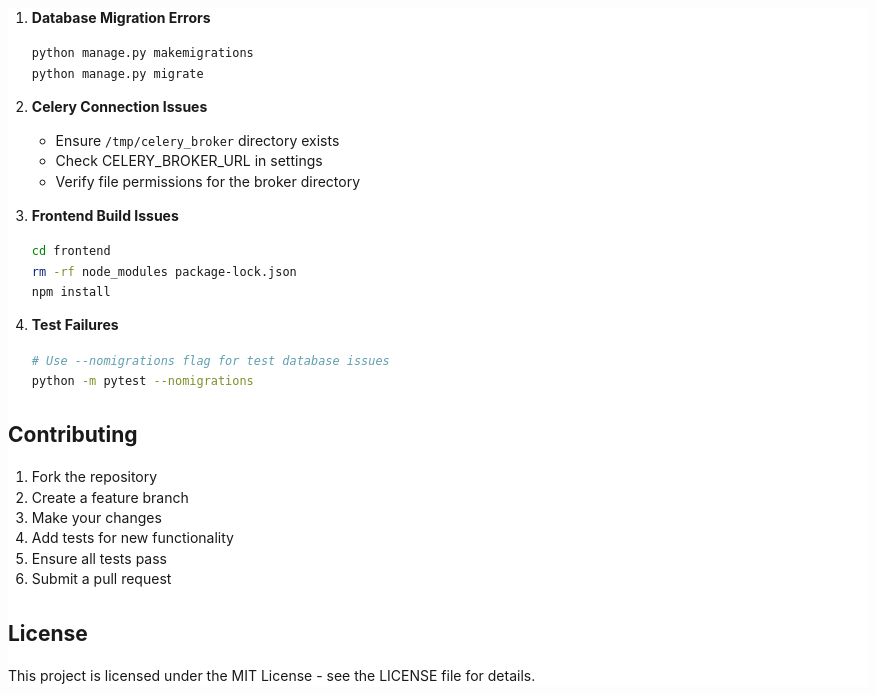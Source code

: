 1. **Database Migration Errors**
   ```bash
   python manage.py makemigrations
   python manage.py migrate
   ```

2. **Celery Connection Issues**
   - Ensure `/tmp/celery_broker` directory exists
   - Check CELERY_BROKER_URL in settings
   - Verify file permissions for the broker directory

3. **Frontend Build Issues**
   ```bash
   cd frontend
   rm -rf node_modules package-lock.json
   npm install
   ```

4. **Test Failures**
   ```bash
   # Use --nomigrations flag for test database issues
   python -m pytest --nomigrations
   ```

## Contributing

1. Fork the repository
2. Create a feature branch
3. Make your changes
4. Add tests for new functionality
5. Ensure all tests pass
6. Submit a pull request

## License

This project is licensed under the MIT License - see the LICENSE file for details.
